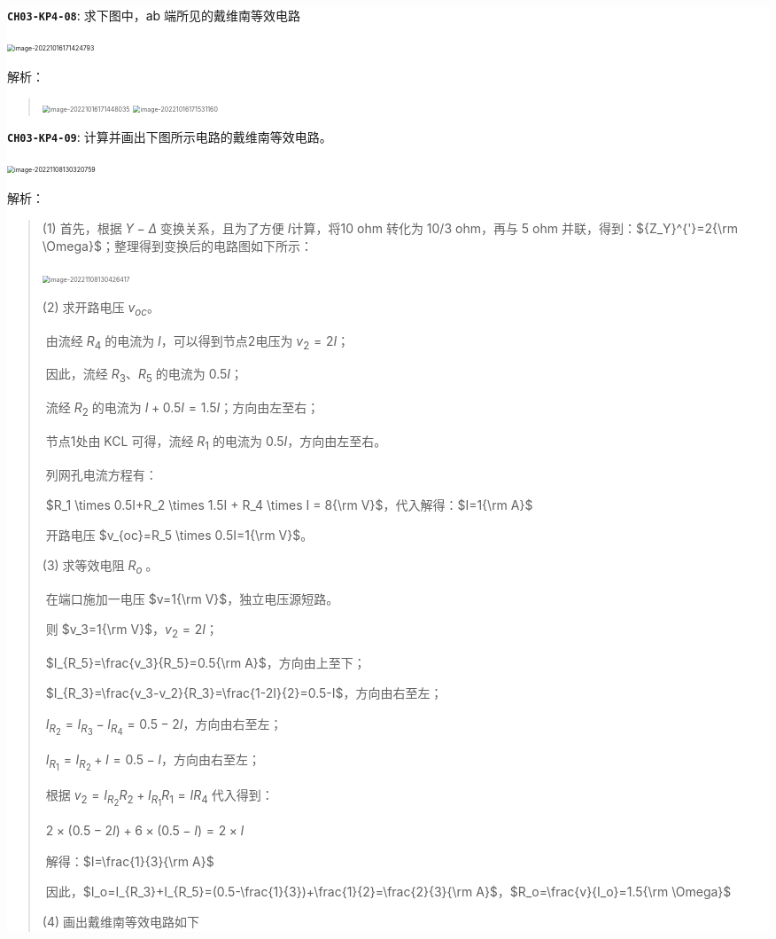 

**`CH03-KP4-08`**: 求下图中，ab 端所见的戴维南等效电路

<img src="./methods.assets/image-20221016171424793.png" alt="image-20221016171424793" style="zoom:50%;" />

解析：

> <img src="./methods.assets/image-20221016171448035.png" alt="image-20221016171448035" style="zoom:50%;" />
>
> <img src="./methods.assets/image-20221016171531160.png" alt="image-20221016171531160" style="zoom:50%;" />



**`CH03-KP4-09`**: 计算并画出下图所示电路的戴维南等效电路。

<img src="./methods.assets/image-20221108130320759.png" alt="image-20221108130320759" style="zoom:50%;" />

解析：

>(1)	首先，根据 $Y-\Delta$ 变换关系，且为了方便 $I$计算，将10 ohm 转化为 10/3 ohm，再与 5 ohm 并联，得到：${Z_Y}^{'}=2{\rm \Omega}$；整理得到变换后的电路图如下所示：
>
><img src="./methods.assets/image-20221108130426417.png" alt="image-20221108130426417" style="zoom:50%;" />
>
>(2)	求开路电压 $v_{oc}$。
>
>​		由流经 $R_4$ 的电流为 $I$，可以得到节点2电压为 $v_2=2I$；
>
>​		因此，流经 $R_3$、$R_5$ 的电流为 $0.5I$；
>
>​		流经 $R_2$ 的电流为 $I+0.5I=1.5I$；方向由左至右；
>
>​		节点1处由 KCL 可得，流经 $R_1$ 的电流为 $0.5I$，方向由左至右。
>
>​		列网孔电流方程有：
>
>​		$R_1 \times 0.5I+R_2 \times 1.5I + R_4 \times I = 8{\rm V}$，代入解得：$I=1{\rm A}$ 
>
>​		开路电压 $v_{oc}=R_5 \times 0.5I=1{\rm V}$。
>
>(3)	求等效电阻 $R_o$ 。
>
>​		在端口施加一电压 $v=1{\rm V}$，独立电压源短路。
>
>​		则 $v_3=1{\rm V}$，$v_2=2I$；
>
>​			 $I_{R_5}=\frac{v_3}{R_5}=0.5{\rm A}$，方向由上至下；
>
>​			 $I_{R_3}=\frac{v_3-v_2}{R_3}=\frac{1-2I}{2}=0.5-I$，方向由右至左；
>
>​			 $I_{R_2}=I_{R_3}-I_{R_4}=0.5-2I$，方向由右至左；
>
>​			 $I_{R_1}=I_{R_2}+I=0.5-I$，方向由右至左；
>
>​		根据 $v_2=I_{R_2}R_2+I_{R_1}R_1=IR_4$ 代入得到：
>
>​			 $2 \times (0.5-2I)+6 \times (0.5-I)=2 \times I$ 
>
>​		解得：$I=\frac{1}{3}{\rm A}$ 
>
>​		因此，$I_o=I_{R_3}+I_{R_5}=(0.5-\frac{1}{3})+\frac{1}{2}=\frac{2}{3}{\rm A}$，$R_o=\frac{v}{I_o}=1.5{\rm \Omega}$ 
>
>(4)	画出戴维南等效电路如下